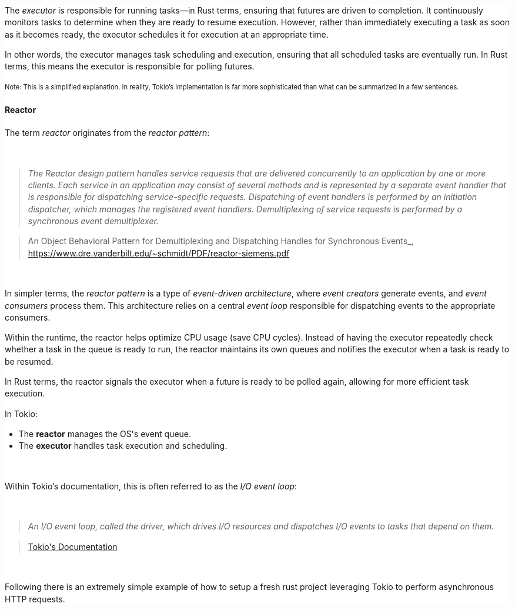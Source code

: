 The _executor_ is responsible for running tasks—in Rust terms, ensuring that futures are driven to completion. It continuously monitors tasks to determine when they are ready to resume execution. However, rather than immediately executing a task as soon as it becomes ready, the executor schedules it for execution at an appropriate time.

In other words, the executor manages task scheduling and execution, ensuring that all scheduled tasks are eventually run. In Rust terms, this means the executor is responsible for polling futures.

<span style="font-size: 0.8em">Note: This is a simplified explanation. In reality, Tokio’s implementation is far more sophisticated than what can be summarized in a few sentences.</span>

#### **Reactor**

The term _reactor_ originates from the _reactor pattern_:

<br/>

> _The Reactor design pattern handles service requests that are delivered concurrently to an application by one or more clients. Each service in an application may consist of several methods and is represented by a separate event handler that is responsible for dispatching service-specific requests. Dispatching of event handlers is performed by an initiation dispatcher, which manages the registered event handlers. Demultiplexing of service requests is performed by a synchronous event demultiplexer._

> An Object Behavioral Pattern for Demultiplexing and Dispatching Handles for Synchronous Events\_, https://www.dre.vanderbilt.edu/~schmidt/PDF/reactor-siemens.pdf

<br/>

In simpler terms, the _reactor pattern_ is a type of _event-driven architecture_, where _event creators_ generate events, and _event consumers_ process them. This architecture relies on a central _event loop_ responsible for dispatching events to the appropriate consumers.

Within the runtime, the reactor helps optimize CPU usage (save CPU cycles). Instead of having the executor repeatedly check whether a task in the queue is ready to run, the reactor maintains its own queues and notifies the executor when a task is ready to be resumed.

In Rust terms, the reactor signals the executor when a future is ready to be polled again, allowing for more efficient task execution.

In Tokio:

- The **reactor** manages the OS's event queue.
- The **executor** handles task execution and scheduling.

<br/>

Within Tokio’s documentation, this is often referred to as the _I/O event loop_:

<br/>

> _An I/O event loop, called the driver, which drives I/O resources and dispatches I/O events to tasks that depend on them._

> [Tokio's Documentation](https://docs.rs/tokio/latest/tokio/runtime/index.html)

<br/>

Following there is an extremely simple example of how to setup a fresh rust
project leveraging Tokio to perform asynchronous HTTP requests.
